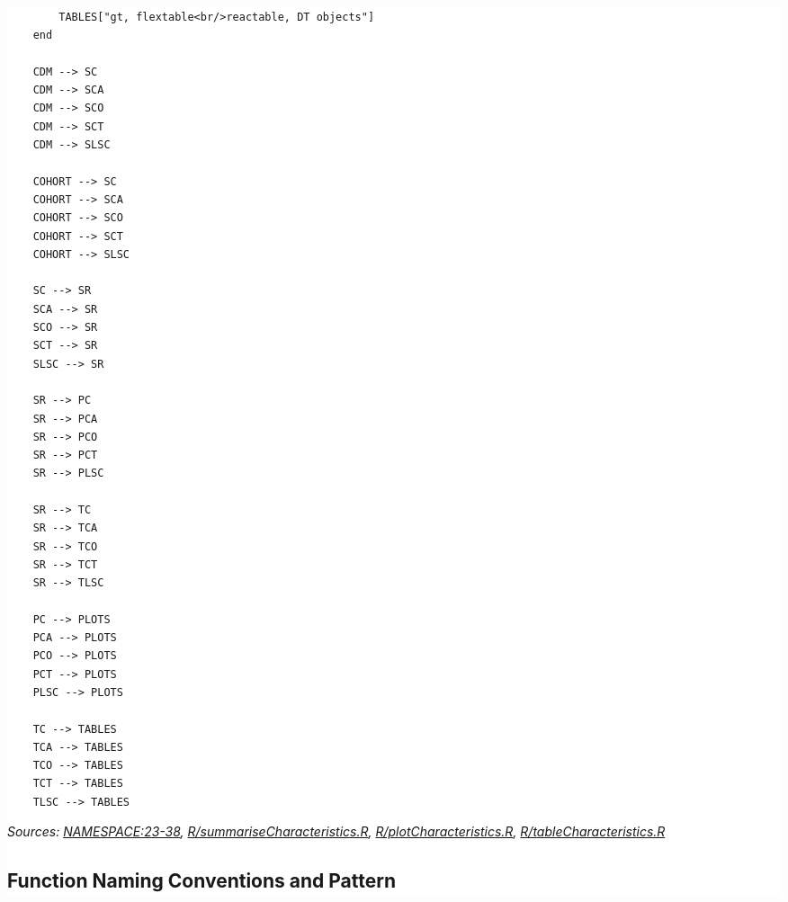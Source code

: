 ```mermaid
        TABLES["gt, flextable<br/>reactable, DT objects"]
    end
    
    CDM --> SC
    CDM --> SCA
    CDM --> SCO
    CDM --> SCT
    CDM --> SLSC
    
    COHORT --> SC
    COHORT --> SCA
    COHORT --> SCO
    COHORT --> SCT
    COHORT --> SLSC
    
    SC --> SR
    SCA --> SR
    SCO --> SR
    SCT --> SR
    SLSC --> SR
    
    SR --> PC
    SR --> PCA
    SR --> PCO
    SR --> PCT
    SR --> PLSC
    
    SR --> TC
    SR --> TCA
    SR --> TCO
    SR --> TCT
    SR --> TLSC
    
    PC --> PLOTS
    PCA --> PLOTS
    PCO --> PLOTS
    PCT --> PLOTS
    PLSC --> PLOTS
    
    TC --> TABLES
    TCA --> TABLES
    TCO --> TABLES
    TCT --> TABLES
    TLSC --> TABLES
```

*Sources: [NAMESPACE:23-38](), [R/summariseCharacteristics.R](), [R/plotCharacteristics.R](), [R/tableCharacteristics.R]()*

## Function Naming Conventions and Pattern
